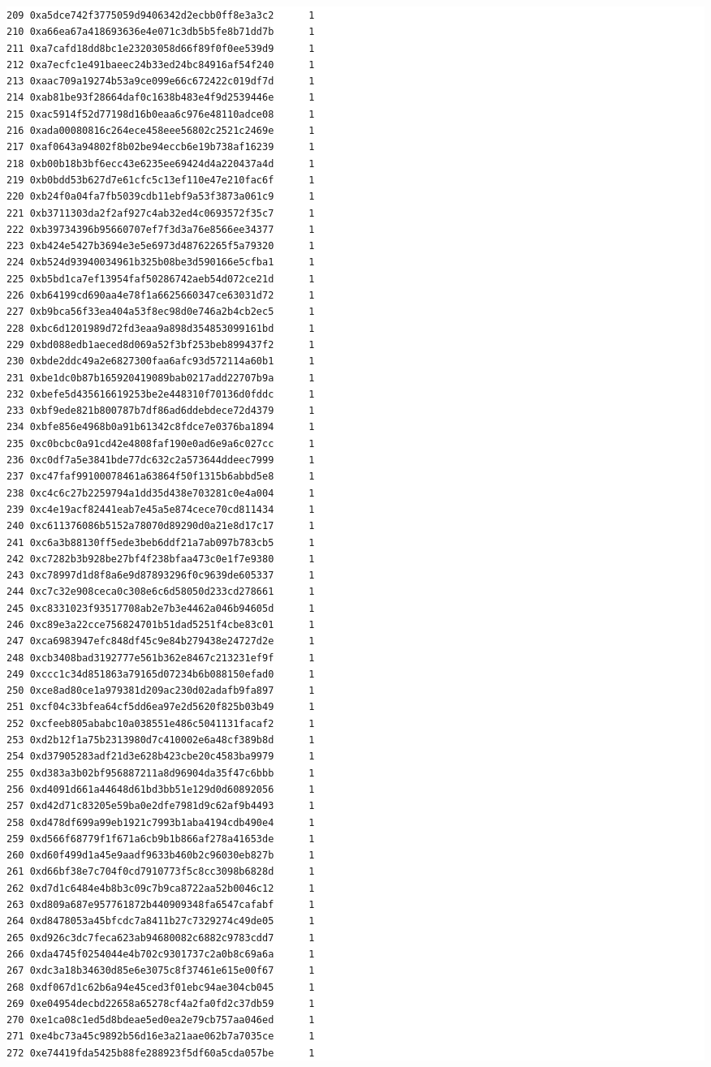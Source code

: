     209 0xa5dce742f3775059d9406342d2ecbb0ff8e3a3c2      1
    210 0xa66ea67a418693636e4e071c3db5b5fe8b71dd7b      1
    211 0xa7cafd18dd8bc1e23203058d66f89f0f0ee539d9      1
    212 0xa7ecfc1e491baeec24b33ed24bc84916af54f240      1
    213 0xaac709a19274b53a9ce099e66c672422c019df7d      1
    214 0xab81be93f28664daf0c1638b483e4f9d2539446e      1
    215 0xac5914f52d77198d16b0eaa6c976e48110adce08      1
    216 0xada00080816c264ece458eee56802c2521c2469e      1
    217 0xaf0643a94802f8b02be94eccb6e19b738af16239      1
    218 0xb00b18b3bf6ecc43e6235ee69424d4a220437a4d      1
    219 0xb0bdd53b627d7e61cfc5c13ef110e47e210fac6f      1
    220 0xb24f0a04fa7fb5039cdb11ebf9a53f3873a061c9      1
    221 0xb3711303da2f2af927c4ab32ed4c0693572f35c7      1
    222 0xb39734396b95660707ef7f3d3a76e8566ee34377      1
    223 0xb424e5427b3694e3e5e6973d48762265f5a79320      1
    224 0xb524d93940034961b325b08be3d590166e5cfba1      1
    225 0xb5bd1ca7ef13954faf50286742aeb54d072ce21d      1
    226 0xb64199cd690aa4e78f1a6625660347ce63031d72      1
    227 0xb9bca56f33ea404a53f8ec98d0e746a2b4cb2ec5      1
    228 0xbc6d1201989d72fd3eaa9a898d354853099161bd      1
    229 0xbd088edb1aeced8d069a52f3bf253beb899437f2      1
    230 0xbde2ddc49a2e6827300faa6afc93d572114a60b1      1
    231 0xbe1dc0b87b165920419089bab0217add22707b9a      1
    232 0xbefe5d435616619253be2e448310f70136d0fddc      1
    233 0xbf9ede821b800787b7df86ad6ddebdece72d4379      1
    234 0xbfe856e4968b0a91b61342c8fdce7e0376ba1894      1
    235 0xc0bcbc0a91cd42e4808faf190e0ad6e9a6c027cc      1
    236 0xc0df7a5e3841bde77dc632c2a573644ddeec7999      1
    237 0xc47faf99100078461a63864f50f1315b6abbd5e8      1
    238 0xc4c6c27b2259794a1dd35d438e703281c0e4a004      1
    239 0xc4e19acf82441eab7e45a5e874cece70cd811434      1
    240 0xc611376086b5152a78070d89290d0a21e8d17c17      1
    241 0xc6a3b88130ff5ede3beb6ddf21a7ab097b783cb5      1
    242 0xc7282b3b928be27bf4f238bfaa473c0e1f7e9380      1
    243 0xc78997d1d8f8a6e9d87893296f0c9639de605337      1
    244 0xc7c32e908ceca0c308e6c6d58050d233cd278661      1
    245 0xc8331023f93517708ab2e7b3e4462a046b94605d      1
    246 0xc89e3a22cce756824701b51dad5251f4cbe83c01      1
    247 0xca6983947efc848df45c9e84b279438e24727d2e      1
    248 0xcb3408bad3192777e561b362e8467c213231ef9f      1
    249 0xccc1c34d851863a79165d07234b6b088150efad0      1
    250 0xce8ad80ce1a979381d209ac230d02adafb9fa897      1
    251 0xcf04c33bfea64cf5dd6ea97e2d5620f825b03b49      1
    252 0xcfeeb805ababc10a038551e486c5041131facaf2      1
    253 0xd2b12f1a75b2313980d7c410002e6a48cf389b8d      1
    254 0xd37905283adf21d3e628b423cbe20c4583ba9979      1
    255 0xd383a3b02bf956887211a8d96904da35f47c6bbb      1
    256 0xd4091d661a44648d61bd3bb51e129d0d60892056      1
    257 0xd42d71c83205e59ba0e2dfe7981d9c62af9b4493      1
    258 0xd478df699a99eb1921c7993b1aba4194cdb490e4      1
    259 0xd566f68779f1f671a6cb9b1b866af278a41653de      1
    260 0xd60f499d1a45e9aadf9633b460b2c96030eb827b      1
    261 0xd66bf38e7c704f0cd7910773f5c8cc3098b6828d      1
    262 0xd7d1c6484e4b8b3c09c7b9ca8722aa52b0046c12      1
    263 0xd809a687e957761872b440909348fa6547cafabf      1
    264 0xd8478053a45bfcdc7a8411b27c7329274c49de05      1
    265 0xd926c3dc7feca623ab94680082c6882c9783cdd7      1
    266 0xda4745f0254044e4b702c9301737c2a0b8c69a6a      1
    267 0xdc3a18b34630d85e6e3075c8f37461e615e00f67      1
    268 0xdf067d1c62b6a94e45ced3f01ebc94ae304cb045      1
    269 0xe04954decbd22658a65278cf4a2fa0fd2c37db59      1
    270 0xe1ca08c1ed5d8bdeae5ed0ea2e79cb757aa046ed      1
    271 0xe4bc73a45c9892b56d16e3a21aae062b7a7035ce      1
    272 0xe74419fda5425b88fe288923f5df60a5cda057be      1